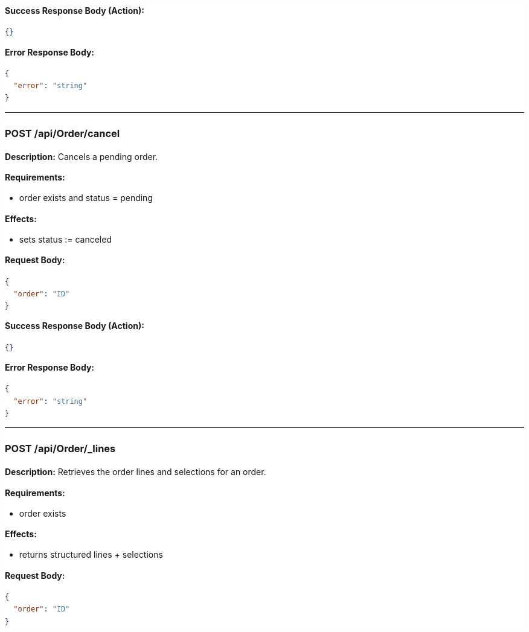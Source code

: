 **Success Response Body (Action):**
```json
{}
```

**Error Response Body:**
```json
{
  "error": "string"
}
```
---
### POST /api/Order/cancel

**Description:** Cancels a pending order.

**Requirements:**
- order exists and status = pending

**Effects:**
- sets status := canceled

**Request Body:**
```json
{
  "order": "ID"
}
```

**Success Response Body (Action):**
```json
{}
```

**Error Response Body:**
```json
{
  "error": "string"
}
```
---
### POST /api/Order/_lines

**Description:** Retrieves the order lines and selections for an order.

**Requirements:**
- order exists

**Effects:**
- returns structured lines + selections

**Request Body:**
```json
{
  "order": "ID"
}
```
